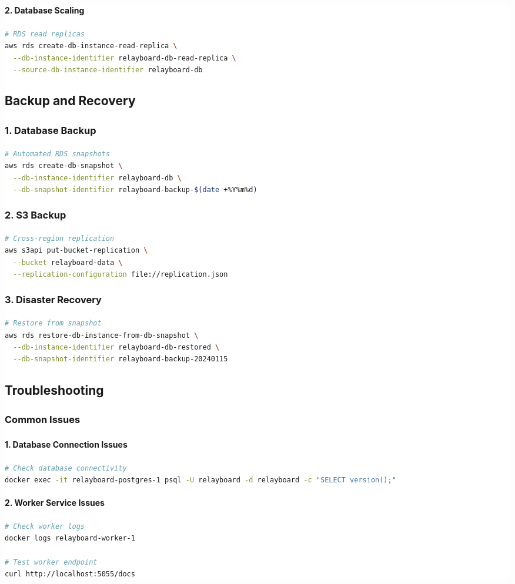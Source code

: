 #### 2. Database Scaling

```bash
# RDS read replicas
aws rds create-db-instance-read-replica \
  --db-instance-identifier relayboard-db-read-replica \
  --source-db-instance-identifier relayboard-db
```

## Backup and Recovery

### 1. Database Backup

```bash
# Automated RDS snapshots
aws rds create-db-snapshot \
  --db-instance-identifier relayboard-db \
  --db-snapshot-identifier relayboard-backup-$(date +%Y%m%d)
```

### 2. S3 Backup

```bash
# Cross-region replication
aws s3api put-bucket-replication \
  --bucket relayboard-data \
  --replication-configuration file://replication.json
```

### 3. Disaster Recovery

```bash
# Restore from snapshot
aws rds restore-db-instance-from-db-snapshot \
  --db-instance-identifier relayboard-db-restored \
  --db-snapshot-identifier relayboard-backup-20240115
```

## Troubleshooting

### Common Issues

#### 1. Database Connection Issues

```bash
# Check database connectivity
docker exec -it relayboard-postgres-1 psql -U relayboard -d relayboard -c "SELECT version();"
```

#### 2. Worker Service Issues

```bash
# Check worker logs
docker logs relayboard-worker-1

# Test worker endpoint
curl http://localhost:5055/docs
```
